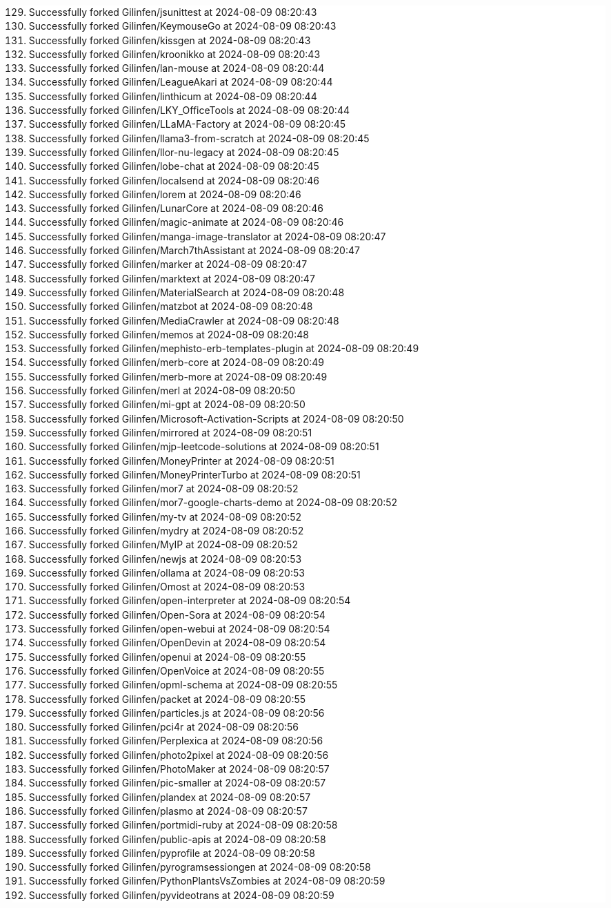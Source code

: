 129. Successfully forked Gilinfen/jsunittest at 2024-08-09 08:20:43
130. Successfully forked Gilinfen/KeymouseGo at 2024-08-09 08:20:43
131. Successfully forked Gilinfen/kissgen at 2024-08-09 08:20:43
132. Successfully forked Gilinfen/kroonikko at 2024-08-09 08:20:43
133. Successfully forked Gilinfen/lan-mouse at 2024-08-09 08:20:44
134. Successfully forked Gilinfen/LeagueAkari at 2024-08-09 08:20:44
135. Successfully forked Gilinfen/linthicum at 2024-08-09 08:20:44
136. Successfully forked Gilinfen/LKY_OfficeTools at 2024-08-09 08:20:44
137. Successfully forked Gilinfen/LLaMA-Factory at 2024-08-09 08:20:45
138. Successfully forked Gilinfen/llama3-from-scratch at 2024-08-09 08:20:45
139. Successfully forked Gilinfen/llor-nu-legacy at 2024-08-09 08:20:45
140. Successfully forked Gilinfen/lobe-chat at 2024-08-09 08:20:45
141. Successfully forked Gilinfen/localsend at 2024-08-09 08:20:46
142. Successfully forked Gilinfen/lorem at 2024-08-09 08:20:46
143. Successfully forked Gilinfen/LunarCore at 2024-08-09 08:20:46
144. Successfully forked Gilinfen/magic-animate at 2024-08-09 08:20:46
145. Successfully forked Gilinfen/manga-image-translator at 2024-08-09 08:20:47
146. Successfully forked Gilinfen/March7thAssistant at 2024-08-09 08:20:47
147. Successfully forked Gilinfen/marker at 2024-08-09 08:20:47
148. Successfully forked Gilinfen/marktext at 2024-08-09 08:20:47
149. Successfully forked Gilinfen/MaterialSearch at 2024-08-09 08:20:48
150. Successfully forked Gilinfen/matzbot at 2024-08-09 08:20:48
151. Successfully forked Gilinfen/MediaCrawler at 2024-08-09 08:20:48
152. Successfully forked Gilinfen/memos at 2024-08-09 08:20:48
153. Successfully forked Gilinfen/mephisto-erb-templates-plugin at 2024-08-09 08:20:49
154. Successfully forked Gilinfen/merb-core at 2024-08-09 08:20:49
155. Successfully forked Gilinfen/merb-more at 2024-08-09 08:20:49
156. Successfully forked Gilinfen/merl at 2024-08-09 08:20:50
157. Successfully forked Gilinfen/mi-gpt at 2024-08-09 08:20:50
158. Successfully forked Gilinfen/Microsoft-Activation-Scripts at 2024-08-09 08:20:50
159. Successfully forked Gilinfen/mirrored at 2024-08-09 08:20:51
160. Successfully forked Gilinfen/mjp-leetcode-solutions at 2024-08-09 08:20:51
161. Successfully forked Gilinfen/MoneyPrinter at 2024-08-09 08:20:51
162. Successfully forked Gilinfen/MoneyPrinterTurbo at 2024-08-09 08:20:51
163. Successfully forked Gilinfen/mor7 at 2024-08-09 08:20:52
164. Successfully forked Gilinfen/mor7-google-charts-demo at 2024-08-09 08:20:52
165. Successfully forked Gilinfen/my-tv at 2024-08-09 08:20:52
166. Successfully forked Gilinfen/mydry at 2024-08-09 08:20:52
167. Successfully forked Gilinfen/MyIP at 2024-08-09 08:20:52
168. Successfully forked Gilinfen/newjs at 2024-08-09 08:20:53
169. Successfully forked Gilinfen/ollama at 2024-08-09 08:20:53
170. Successfully forked Gilinfen/Omost at 2024-08-09 08:20:53
171. Successfully forked Gilinfen/open-interpreter at 2024-08-09 08:20:54
172. Successfully forked Gilinfen/Open-Sora at 2024-08-09 08:20:54
173. Successfully forked Gilinfen/open-webui at 2024-08-09 08:20:54
174. Successfully forked Gilinfen/OpenDevin at 2024-08-09 08:20:54
175. Successfully forked Gilinfen/openui at 2024-08-09 08:20:55
176. Successfully forked Gilinfen/OpenVoice at 2024-08-09 08:20:55
177. Successfully forked Gilinfen/opml-schema at 2024-08-09 08:20:55
178. Successfully forked Gilinfen/packet at 2024-08-09 08:20:55
179. Successfully forked Gilinfen/particles.js at 2024-08-09 08:20:56
180. Successfully forked Gilinfen/pci4r at 2024-08-09 08:20:56
181. Successfully forked Gilinfen/Perplexica at 2024-08-09 08:20:56
182. Successfully forked Gilinfen/photo2pixel at 2024-08-09 08:20:56
183. Successfully forked Gilinfen/PhotoMaker at 2024-08-09 08:20:57
184. Successfully forked Gilinfen/pic-smaller at 2024-08-09 08:20:57
185. Successfully forked Gilinfen/plandex at 2024-08-09 08:20:57
186. Successfully forked Gilinfen/plasmo at 2024-08-09 08:20:57
187. Successfully forked Gilinfen/portmidi-ruby at 2024-08-09 08:20:58
188. Successfully forked Gilinfen/public-apis at 2024-08-09 08:20:58
189. Successfully forked Gilinfen/pyprofile at 2024-08-09 08:20:58
190. Successfully forked Gilinfen/pyrogramsessiongen at 2024-08-09 08:20:58
191. Successfully forked Gilinfen/PythonPlantsVsZombies at 2024-08-09 08:20:59
192. Successfully forked Gilinfen/pyvideotrans at 2024-08-09 08:20:59
